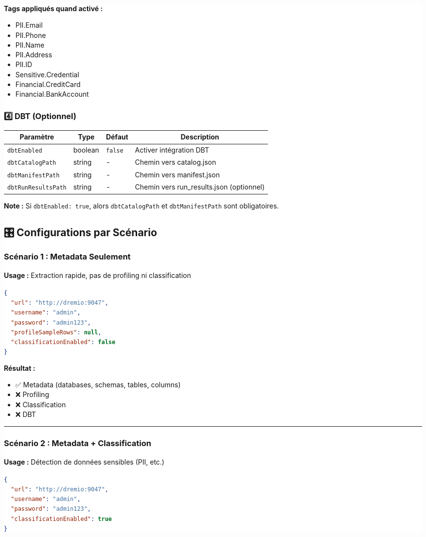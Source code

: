 **Tags appliqués quand activé :**
- PII.Email
- PII.Phone
- PII.Name
- PII.Address
- PII.ID
- Sensitive.Credential
- Financial.CreditCard
- Financial.BankAccount

### 4️⃣ DBT (Optionnel)

| Paramètre | Type | Défaut | Description |
|-----------|------|--------|-------------|
| `dbtEnabled` | boolean | `false` | Activer intégration DBT |
| `dbtCatalogPath` | string | - | Chemin vers catalog.json |
| `dbtManifestPath` | string | - | Chemin vers manifest.json |
| `dbtRunResultsPath` | string | - | Chemin vers run_results.json (optionnel) |

**Note :** Si `dbtEnabled: true`, alors `dbtCatalogPath` et `dbtManifestPath` sont obligatoires.

## 🎛️ Configurations par Scénario

### Scénario 1 : Metadata Seulement

**Usage :** Extraction rapide, pas de profiling ni classification

```json
{
  "url": "http://dremio:9047",
  "username": "admin",
  "password": "admin123",
  "profileSampleRows": null,
  "classificationEnabled": false
}
```

**Résultat :**
- ✅ Metadata (databases, schemas, tables, columns)
- ❌ Profiling
- ❌ Classification
- ❌ DBT

---

### Scénario 2 : Metadata + Classification

**Usage :** Détection de données sensibles (PII, etc.)

```json
{
  "url": "http://dremio:9047",
  "username": "admin",
  "password": "admin123",
  "classificationEnabled": true
}
```

